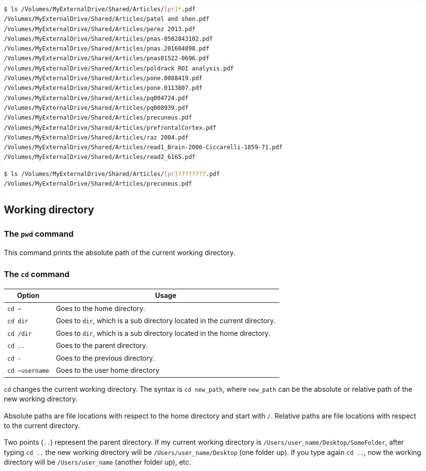 ```bash
$ ls /Volumes/MyExternalDrive/Shared/Articles/[pr]*.pdf
/Volumes/MyExternalDrive/Shared/Articles/patel and shen.pdf
/Volumes/MyExternalDrive/Shared/Articles/perez 2013.pdf
/Volumes/MyExternalDrive/Shared/Articles/pnas-0502843102.pdf
/Volumes/MyExternalDrive/Shared/Articles/pnas.201604898.pdf
/Volumes/MyExternalDrive/Shared/Articles/pnas01522-0696.pdf
/Volumes/MyExternalDrive/Shared/Articles/poldrack ROI analysis.pdf
/Volumes/MyExternalDrive/Shared/Articles/pone.0088419.pdf
/Volumes/MyExternalDrive/Shared/Articles/pone.0113807.pdf
/Volumes/MyExternalDrive/Shared/Articles/pq004724.pdf
/Volumes/MyExternalDrive/Shared/Articles/pq008939.pdf
/Volumes/MyExternalDrive/Shared/Articles/precuneus.pdf
/Volumes/MyExternalDrive/Shared/Articles/prefrontalCortex.pdf
/Volumes/MyExternalDrive/Shared/Articles/raz 2004.pdf
/Volumes/MyExternalDrive/Shared/Articles/read1_Brain-2006-Ciccarelli-1859-71.pdf
/Volumes/MyExternalDrive/Shared/Articles/read2_6165.pdf
```

```bash
$ ls /Volumes/MyExternalDrive/Shared/Articles/[pr]????????.pdf
/Volumes/MyExternalDrive/Shared/Articles/precuneus.pdf
```

## Working directory

### The `pwd` command

This command prints the absolute path of the current working directory.

### The `cd` command

| Option | Usage |
| --- | --- |
| `cd ~`  | Goes to the home directory. |
| `cd dir` | Goes to `dir`, which is a sub directory located in the current directory. |
| `cd /dir` | Goes to `dir`, which is a sub directory located in the home directory. |
| `cd ..` | Goes to the parent directory. |
| `cd -` | Goes to the previous directory. |
| `cd ~username` | Goes to the user home directory |

`cd` changes the current working directory. The syntax is `cd new_path`, where `new_path` can be the absolute or relative path of the new working directory.

Absolute paths are file locations with respect to the home directory and start with `/`. Relative paths are file locations with respect to the current directory.

Two points (`..`) represent the parent directory. If my current working directory is `/Users/user_name/Desktop/SomeFolder`, after typing `cd ..` the new working directory will be `/Users/user_name/Desktop` (one folder up). If you type again `cd ..`, now the working directory will be `/Users/user_name` (another folder up), etc.
